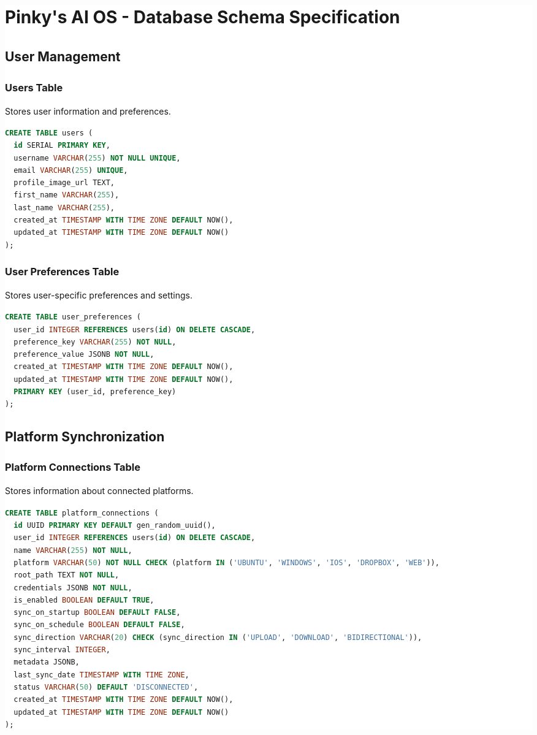 # Pinky's AI OS - Database Schema Specification

## User Management

### Users Table
Stores user information and preferences.
```sql
CREATE TABLE users (
  id SERIAL PRIMARY KEY,
  username VARCHAR(255) NOT NULL UNIQUE,
  email VARCHAR(255) UNIQUE,
  profile_image_url TEXT,
  first_name VARCHAR(255),
  last_name VARCHAR(255),
  created_at TIMESTAMP WITH TIME ZONE DEFAULT NOW(),
  updated_at TIMESTAMP WITH TIME ZONE DEFAULT NOW()
);
```

### User Preferences Table
Stores user-specific preferences and settings.
```sql
CREATE TABLE user_preferences (
  user_id INTEGER REFERENCES users(id) ON DELETE CASCADE,
  preference_key VARCHAR(255) NOT NULL,
  preference_value JSONB NOT NULL,
  created_at TIMESTAMP WITH TIME ZONE DEFAULT NOW(),
  updated_at TIMESTAMP WITH TIME ZONE DEFAULT NOW(),
  PRIMARY KEY (user_id, preference_key)
);
```

## Platform Synchronization

### Platform Connections Table
Stores information about connected platforms.
```sql
CREATE TABLE platform_connections (
  id UUID PRIMARY KEY DEFAULT gen_random_uuid(),
  user_id INTEGER REFERENCES users(id) ON DELETE CASCADE,
  name VARCHAR(255) NOT NULL,
  platform VARCHAR(50) NOT NULL CHECK (platform IN ('UBUNTU', 'WINDOWS', 'IOS', 'DROPBOX', 'WEB')),
  root_path TEXT NOT NULL,
  credentials JSONB NOT NULL,
  is_enabled BOOLEAN DEFAULT TRUE,
  sync_on_startup BOOLEAN DEFAULT FALSE,
  sync_on_schedule BOOLEAN DEFAULT FALSE,
  sync_direction VARCHAR(20) CHECK (sync_direction IN ('UPLOAD', 'DOWNLOAD', 'BIDIRECTIONAL')),
  sync_interval INTEGER,
  metadata JSONB,
  last_sync_date TIMESTAMP WITH TIME ZONE,
  status VARCHAR(50) DEFAULT 'DISCONNECTED',
  created_at TIMESTAMP WITH TIME ZONE DEFAULT NOW(),
  updated_at TIMESTAMP WITH TIME ZONE DEFAULT NOW()
);
```
